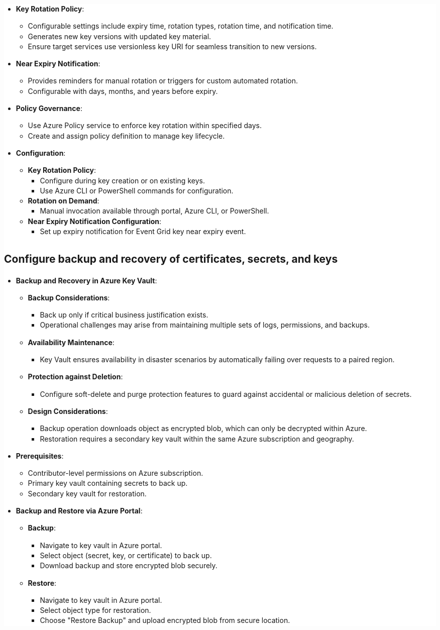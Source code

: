   - **Key Rotation Policy**:
    - Configurable settings include expiry time, rotation types, rotation time, and notification time.
    - Generates new key versions with updated key material.
    - Ensure target services use versionless key URI for seamless transition to new versions.
  
  - **Near Expiry Notification**:
    - Provides reminders for manual rotation or triggers for custom automated rotation.
    - Configurable with days, months, and years before expiry.
  
  - **Policy Governance**:
    - Use Azure Policy service to enforce key rotation within specified days.
    - Create and assign policy definition to manage key lifecycle.
  
- **Configuration**:
  - **Key Rotation Policy**:
    - Configure during key creation or on existing keys.
    - Use Azure CLI or PowerShell commands for configuration.
  - **Rotation on Demand**:
    - Manual invocation available through portal, Azure CLI, or PowerShell.
  - **Near Expiry Notification Configuration**:
    - Set up expiry notification for Event Grid key near expiry event.
## Configure backup and recovery of certificates, secrets, and keys
- **Backup and Recovery in Azure Key Vault**:

  - **Backup Considerations**:
    - Back up only if critical business justification exists.
    - Operational challenges may arise from maintaining multiple sets of logs, permissions, and backups.
  
  - **Availability Maintenance**:
    - Key Vault ensures availability in disaster scenarios by automatically failing over requests to a paired region.
  
  - **Protection against Deletion**:
    - Configure soft-delete and purge protection features to guard against accidental or malicious deletion of secrets.
  
  - **Design Considerations**:
    - Backup operation downloads object as encrypted blob, which can only be decrypted within Azure.
    - Restoration requires a secondary key vault within the same Azure subscription and geography.
  
- **Prerequisites**:
  - Contributor-level permissions on Azure subscription.
  - Primary key vault containing secrets to back up.
  - Secondary key vault for restoration.

- **Backup and Restore via Azure Portal**:
  - **Backup**:
    - Navigate to key vault in Azure portal.
    - Select object (secret, key, or certificate) to back up.
    - Download backup and store encrypted blob securely.
  
  - **Restore**:
    - Navigate to key vault in Azure portal.
    - Select object type for restoration.
    - Choose "Restore Backup" and upload encrypted blob from secure location.
